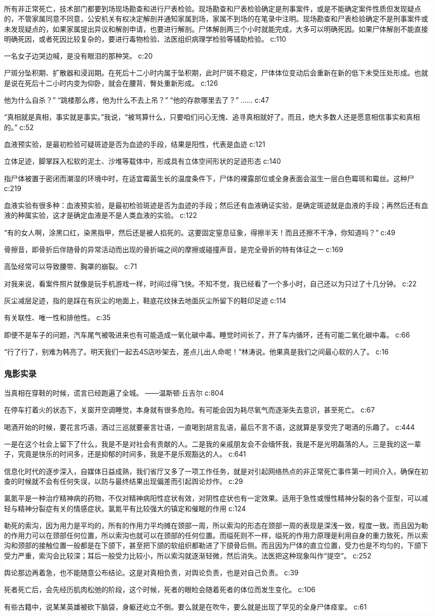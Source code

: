 所有非正常死亡，技术部门都要到场现场勘查和进行尸表检验。现场勘查和尸表检验确定是刑事案件，或是不能确定案件性质但发现疑点的，不管家属同意不同意，公安机关有权决定解剖并通知家属到场，家属不到场的在笔录中注明。现场勘查和尸表检验确定不是刑事案件或未发现疑点的，如果家属提出异议和解剖申请，也要进行解剖。尸体解剖两三个小时就能完成，大多可以明确死因。如果尸体解剖不能直接明确死因，或者死因比较复杂的，要进行毒物检验、法医组织病理学检验等辅助检验。 c:110

一名女子边哭边喊，是没有眼泪的那种哭。 c:20

尸斑分坠积期、扩散器和浸润期。在死后十二小时内属于坠积期，此时尸斑不稳定，尸体体位变动后会重新在新的低下未受压处形成。也就是说在死后十二小时内变为仰卧，就会在腰背、臀处重新形成。 c:126

他为什么自杀？” 
    “跳楼那么疼，他为什么不去上吊？” 
    “他的存款哪里去了？” 
    …… c:47

“真相就是真相，事实就是事实。”我说，“被骂算什么，只要咱们问心无愧、追寻真相就好了。而且，绝大多数人还是愿意相信事实和真相的。” c:52

血液预实验，是最初检验可疑斑迹是否为血迹的手段，结果是阳性，代表是血迹 c:121

立体足迹，脚掌踩入松软的泥土、沙堆等载体中，形成具有立体空间形状的足迹形态 c:140

指尸体被置于密闭而潮湿的环境中时，在适宜霉菌生长的温度条件下，尸体的裸露部位或全身表面会滋生一层白色霉斑和霉丝。这种尸 c:219

血液实验有很多种：血液预实验，是最初检验斑迹是否为血迹的手段；然后还有血液确证实验，是确定斑迹就是血液的手段；再然后还有血液的种属实验，这才是确定血液是不是人类血液的实验。 c:122

“有的女人啊，涂黑口红，染黑指甲，然后还是被人掐死的。这要固定窒息征象，得擦半天！而且还擦不干净，你知道吗？” c:49

骨擦音，即骨折后伴随骨的异常活动而出现的骨折端之间的摩擦或碰撞声音，是完全骨折的特有体征之一 c:169

高坠经常可以导致腰带、胸罩的崩裂。 c:71

对我来说，看案件照片就像是玩手机游戏一样，时间过得飞快。不知不觉，我已经看了一个多小时，自己还以为只过了十几分钟。 c:22

灰尘减层足迹，指的是踩在有灰尘的地面上，鞋底花纹抹去地面灰尘所留下的鞋印足迹 c:114

有关联性、唯一性和排他性。 c:35

即便不是车子的问题，汽车尾气被吸进来也有可能造成一氧化碳中毒。睡觉时间长了，开了车内循环，还有可能二氧化碳中毒。 c:66

“行了行了，别难为韩亮了。明天我们一起去4S店吵架去，差点儿出人命呢！”林涛说。他果真是我们之间最心软的人了。 c:16

### 鬼影实录

当真相在穿鞋的时候，谎言已经跑遍了全城。 
    ——温斯顿·丘吉尔 c:804

在停车打着火的状态下，关窗开空调睡觉，本身就有很多危险。有可能会因为耗尽氧气而逐渐失去意识，甚至死亡。 c:67

喝酒开始的时候，要花言巧语，酒过三巡就要豪言壮语，一直喝到胡言乱语，最后不言不语，这就算是享受完了喝酒的乐趣了。 c:444

一是在这个社会上留下了什么，我是不是对社会有贡献的人。二是我的亲戚朋友会不会缅怀我，我是不是光明磊落的人。三是我的这一辈子，究竟是快乐的时间多，还是抑郁的时间多，我是不是乐观豁达的人。 c:641

信息化时代的逐步深入，自媒体日益成熟，我们省厅又多了一项工作任务，就是对引起网络热点的非正常死亡事件第一时间介入，确保在初查的时候就不会有任何失误，以防与最终结果出现偏差而引起舆论炒作。 c:29

氯氮平是一种治疗精神病的药物，不仅对精神病阳性症状有效，对阴性症状也有一定效果。适用于急性或慢性精神分裂的各个亚型，可以减轻与精神分裂症有关的情感症状。氯氮平有比较强大的镇定和催眠的作用 c:124

勒死的索沟，因为用力是平均的，所有的作用力平均摊在颈部一周，所以索沟的形态在颈部一周的表现是深浅一致，程度一致。而且因为勒的作用力可以在颈部任何位置，所以索沟也就可以在颈部的任何位置。而缢死则不一样，缢死的作用力原理是利用自身的重力致死，所以索沟和颈部的接触位置一般都是在下颌下，甚至把下颌的软组织都勒进了下颌骨后侧。而且因为尸体的直立位置，受力也是不均匀的，下颌下受力严重，索沟会比较深；耳后一般受力比较小，所以索沟就逐渐轻微，然后消失。法医把这种现象叫作“提空”。 c:252

舆论那边再着急，也不能随意公布结论。这是对真相负责，对舆论负责，也是对自己负责。 c:39

死者死亡后，会先经历肌肉松弛的阶段，这个时候，死者的眼睑会随着死者的体位而发生变化。 c:106

有些古籍中，说某某英雄被砍下脑袋，身躯还屹立不倒。要么就是在吹牛，要么就是出现了罕见的全身尸体痉挛。 c:61
